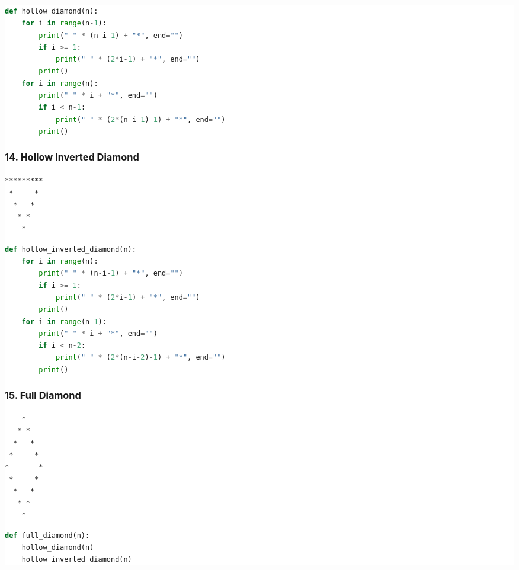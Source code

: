 ```python
def hollow_diamond(n):
    for i in range(n-1):
        print(" " * (n-i-1) + "*", end="")
        if i >= 1:
            print(" " * (2*i-1) + "*", end="")
        print()
    for i in range(n):
        print(" " * i + "*", end="")
        if i < n-1:
            print(" " * (2*(n-i-1)-1) + "*", end="")
        print()
```

### 14. Hollow Inverted Diamond

```
*********
 *     *
  *   *
   * *
    *
```

```python
def hollow_inverted_diamond(n):
    for i in range(n):
        print(" " * (n-i-1) + "*", end="")
        if i >= 1:
            print(" " * (2*i-1) + "*", end="")
        print()
    for i in range(n-1):
        print(" " * i + "*", end="")
        if i < n-2:
            print(" " * (2*(n-i-2)-1) + "*", end="")
        print()
```

### 15. Full Diamond

```
    *
   * *
  *   *
 *     *
*       *
 *     *
  *   *
   * *
    *
```

```python
def full_diamond(n):
    hollow_diamond(n)
    hollow_inverted_diamond(n)
```
